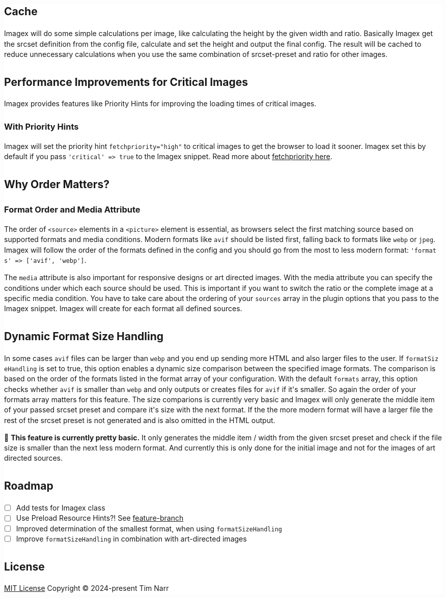## Cache
Imagex will do some simple calculations per image, like calculating the height by the given width and ratio. Basically Imagex get the srcset definition from the config file, calculate and set the height and output the final config. The result will be cached to reduce unnecessary calculations when you use the same combination of srcset-preset and ratio for other images.

## Performance Improvements for Critical Images
Imagex provides features like Priority Hints for improving the loading times of critical images.

### With Priority Hints
Imagex will set the priority hint `fetchpriority="high"` to critical images to get the browser to load it sooner. Imagex set this by default if you pass `'critical' => true` to the Imagex snippet. Read more about [fetchpriority here](https://web.dev/articles/fetch-priority#the_fetchpriority_attribute).

## Why Order Matters?
### Format Order and Media Attribute
The order of `<source>` elements in a `<picture>` element is essential, as browsers select the first matching source based on supported formats and media conditions. Modern formats like `avif` should be listed first, falling back to formats like `webp` or `jpeg`. Imagex will follow the order of the formats defined in the config and you should go from the most to less modern format: `'formats' => ['avif', 'webp']`.

The `media` attribute is also important for responsive designs or art directed images. With the media attribute you can specify the conditions under which each source should be used. This is important if you want to switch the ratio or the complete image at a specific media condition. You have to take care about the ordering of your `sources` array in the plugin options that you pass to the Imagex snippet. Imagex will create for each format all defined sources.

## Dynamic Format Size Handling
In some cases `avif` files can be larger than `webp` and you end up sending more HTML and also larger files to the user. If `formatSizeHandling` is set to true, this option enables a dynamic size comparison between the specified image formats. The comparison is based on the order of the formats listed in the format array of your configuration. With the default `formats` array, this option checks whether `avif` is smaller than `webp` and only outputs or creates files for `avif` if it's smaller. So again the order of your formats array matters for this feature. The size comparions is currently very basic and Imagex will only generate the middle item of your passed srcset preset and compare it's size with the next format. If the the more modern format will have a larger file the rest of the srcset preset is not generated and is also omitted in the HTML output.

🚧 **This feature is currently pretty basic.** It only generates the middle item / width from the given srcset preset and check if the file size is smaller than the next less modern format. And currently this is only done for the initial image and not for the images of art directed sources.

## Roadmap
- [ ] Add tests for Imagex class
- [ ] Use Preload Resource Hints?! See [feature-branch](https://github.com/timnarr/kirby-imagex/tree/feature/preload-links)
- [ ] Improved determination of the smallest format, when using `formatSizeHandling`
- [ ] Improve `formatSizeHandling` in combination with art-directed images

## License
[MIT License](./LICENSE) Copyright © 2024-present Tim Narr
